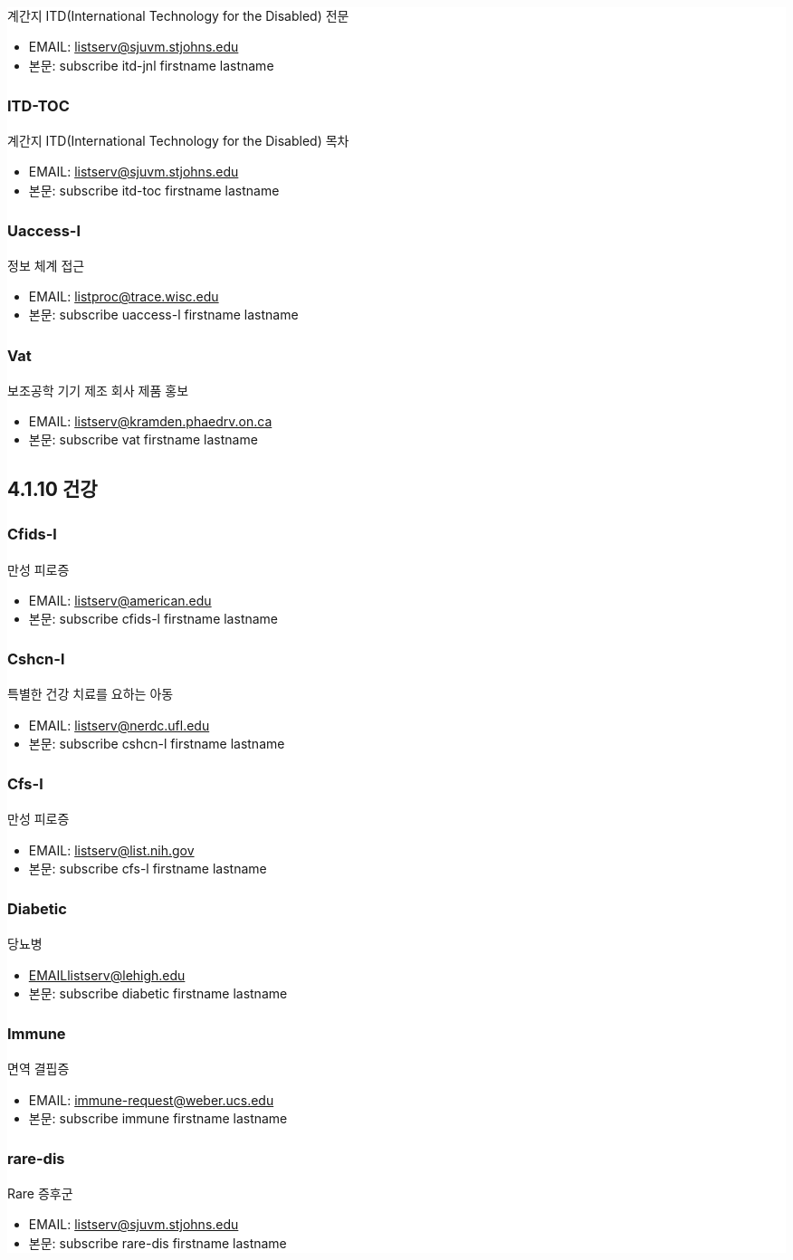 계간지 ITD(International Technology for the Disabled) 전문

* EMAIL: listserv@sjuvm.stjohns.edu
* 본문: subscribe itd-jnl firstname lastname

### ITD-TOC

계간지 ITD(International Technology for the Disabled) 목차

* EMAIL: listserv@sjuvm.stjohns.edu
* 본문: subscribe itd-toc firstname lastname

### Uaccess-l

정보 체계 접근

* EMAIL: listproc@trace.wisc.edu
* 본문: subscribe uaccess-l firstname lastname

### Vat

보조공학 기기 제조 회사 제품 홍보

* EMAIL: listserv@kramden.phaedrv.on.ca
* 본문: subscribe vat firstname lastname

## 4.1.10 건강

### Cfids-l

만성 피로증

* EMAIL: listserv@american.edu
* 본문: subscribe cfids-l firstname lastname

### Cshcn-l

특별한 건강 치료를 요하는 아동

* EMAIL: listserv@nerdc.ufl.edu
* 본문: subscribe cshcn-l firstname lastname

### Cfs-l

만성 피로증

* EMAIL: listserv@list.nih.gov
* 본문: subscribe cfs-l firstname lastname

### Diabetic

당뇨병

* EMAILlistserv@lehigh.edu
* 본문: subscribe diabetic firstname lastname

### Immune

면역 결핍증

* EMAIL: immune-request@weber.ucs.edu
* 본문: subscribe immune firstname lastname

### rare-dis

Rare 증후군

* EMAIL: listserv@sjuvm.stjohns.edu
* 본문: subscribe rare-dis firstname lastname